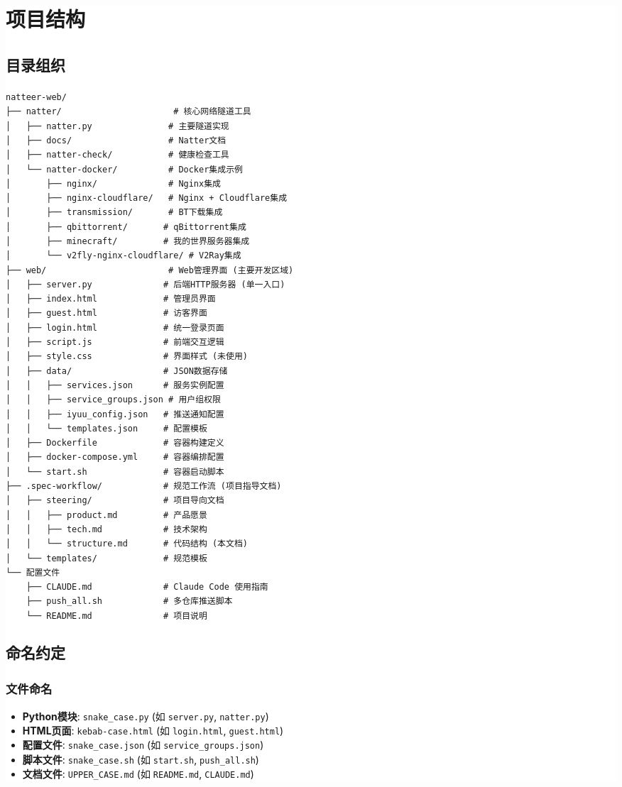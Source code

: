 # 项目结构

## 目录组织

```
natteer-web/
├── natter/                      # 核心网络隧道工具
│   ├── natter.py               # 主要隧道实现
│   ├── docs/                   # Natter文档
│   ├── natter-check/           # 健康检查工具
│   └── natter-docker/          # Docker集成示例
│       ├── nginx/              # Nginx集成
│       ├── nginx-cloudflare/   # Nginx + Cloudflare集成
│       ├── transmission/       # BT下载集成
│       ├── qbittorrent/       # qBittorrent集成
│       ├── minecraft/         # 我的世界服务器集成
│       └── v2fly-nginx-cloudflare/ # V2Ray集成
├── web/                        # Web管理界面 (主要开发区域)
│   ├── server.py              # 后端HTTP服务器 (单一入口)
│   ├── index.html             # 管理员界面
│   ├── guest.html             # 访客界面
│   ├── login.html             # 统一登录页面
│   ├── script.js              # 前端交互逻辑
│   ├── style.css              # 界面样式 (未使用)
│   ├── data/                  # JSON数据存储
│   │   ├── services.json      # 服务实例配置
│   │   ├── service_groups.json # 用户组权限
│   │   ├── iyuu_config.json   # 推送通知配置
│   │   └── templates.json     # 配置模板
│   ├── Dockerfile             # 容器构建定义
│   ├── docker-compose.yml     # 容器编排配置
│   └── start.sh               # 容器启动脚本
├── .spec-workflow/            # 规范工作流 (项目指导文档)
│   ├── steering/              # 项目导向文档
│   │   ├── product.md         # 产品愿景
│   │   ├── tech.md            # 技术架构
│   │   └── structure.md       # 代码结构 (本文档)
│   └── templates/             # 规范模板
└── 配置文件
    ├── CLAUDE.md              # Claude Code 使用指南
    ├── push_all.sh            # 多仓库推送脚本
    └── README.md              # 项目说明
```

## 命名约定

### 文件命名
- **Python模块**: `snake_case.py` (如 `server.py`, `natter.py`)
- **HTML页面**: `kebab-case.html` (如 `login.html`, `guest.html`)
- **配置文件**: `snake_case.json` (如 `service_groups.json`)
- **脚本文件**: `snake_case.sh` (如 `start.sh`, `push_all.sh`)
- **文档文件**: `UPPER_CASE.md` (如 `README.md`, `CLAUDE.md`)
